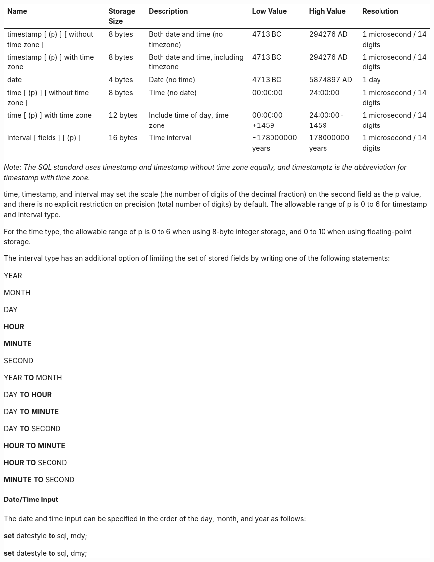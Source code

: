 |**Name**|**Storage Size**|**Description**|**Low Value**|**High Value**|**Resolution**|
| :- | :- | :- | :- | :- | :- |
|timestamp [ (p) ] [ without time zone ]|8 bytes|Both date and time (no timezone)|4713 BC|294276 AD|1 microsecond / 14 digits|
|timestamp [ (p) ] with time zone|8 bytes|Both date and time, including timezone|4713 BC|294276 AD|1 microsecond / 14 digits|
|date|4 bytes|Date (no time)|4713 BC|5874897 AD|1 day|
|time [ (p) ] [ without time zone ]|8 bytes|Time (no date)|00:00:00|24:00:00|1 microsecond / 14 digits|
|time [ (p) ] with time zone|12 bytes|Include time of day, time zone|00:00:00 +1459|24:00:00-1459|1 microsecond / 14 digits|
|interval [ fields ] [ (p) ]|16 bytes|Time interval|-178000000 years|178000000 years|1 microsecond / 14 digits|

*Note: The SQL standard uses timestamp and timestamp without time zone equally, and timestamptz is the abbreviation for timestamp with time zone.*

time, timestamp, and interval may set the scale (the number of digits of the decimal fraction) on the second field as the p value, and there is no explicit restriction on precision (total number of digits) by default. The allowable range of p is 0 to 6 for timestamp and interval type.

For the time type, the allowable range of p is 0 to 6 when using 8-byte integer storage, and 0 to 10 when using floating-point storage.

The interval type has an additional option of limiting the set of stored fields by writing one of the following statements:

YEAR

MONTH

DAY

**HOUR**

**MINUTE**

SECOND

YEAR **TO** MONTH

DAY **TO** **HOUR**

DAY **TO** **MINUTE**

DAY **TO** SECOND

**HOUR** **TO** **MINUTE**

**HOUR** **TO** SECOND

**MINUTE** **TO** SECOND
#### **Date/Time Input**
The date and time input can be specified in the order of the day, month, and year as follows:

**set** datestyle **to** sql, mdy;

**set** datestyle **to** sql, dmy;
